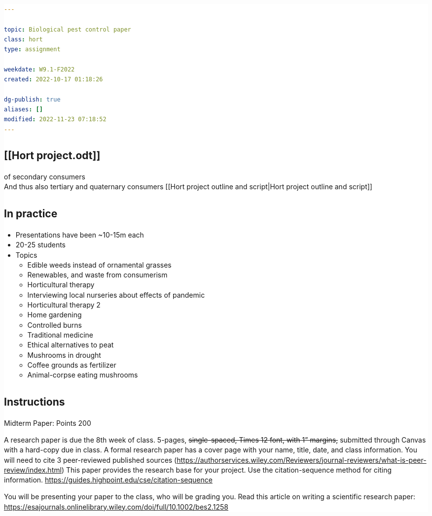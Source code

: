 ```yaml
---

topic: Biological pest control paper
class: hort
type: assignment

weekdate: W9.1-F2022
created: 2022-10-17 01:18:26

dg-publish: true
aliases: []
modified: 2022-11-23 07:18:52
---
```



## [[Hort project.odt]]

 of secondary consumers  
 And thus also tertiary and quaternary consumers
[[Hort project outline and script\|Hort project outline and script]]

## In practice
- Presentations have been ~10-15m each
- 20-25 students
- Topics
	- Edible weeds instead of ornamental grasses
	- Renewables, and waste from consumerism
	- Horticultural therapy
	- Interviewing local nurseries about effects of pandemic
	- Horticultural therapy 2
	- Home gardening
	- Controlled burns
	- Traditional medicine
	- Ethical alternatives to peat
	- Mushrooms in drought
	- Coffee grounds as fertilizer
	- Animal-corpse eating mushrooms

## Instructions
Midterm Paper:   Points 200

A research paper is due the 8th week of class. 5-pages, ~~single-spaced, Times 12 font, with 1” margins,~~ submitted through Canvas with a hard-copy due in class. A formal research paper has a cover page with your name, title, date, and class information. You will need to cite 3 peer-reviewed published sources (https://authorservices.wiley.com/Reviewers/journal-reviewers/what-is-peer-review/index.html) This paper provides the research base for your project. Use the citation-sequence method for citing information. https://guides.highpoint.edu/cse/citation-sequence

You will be presenting your paper to the class, who will be grading you. 
Read this article on writing a scientific research paper:
https://esajournals.onlinelibrary.wiley.com/doi/full/10.1002/bes2.1258 
